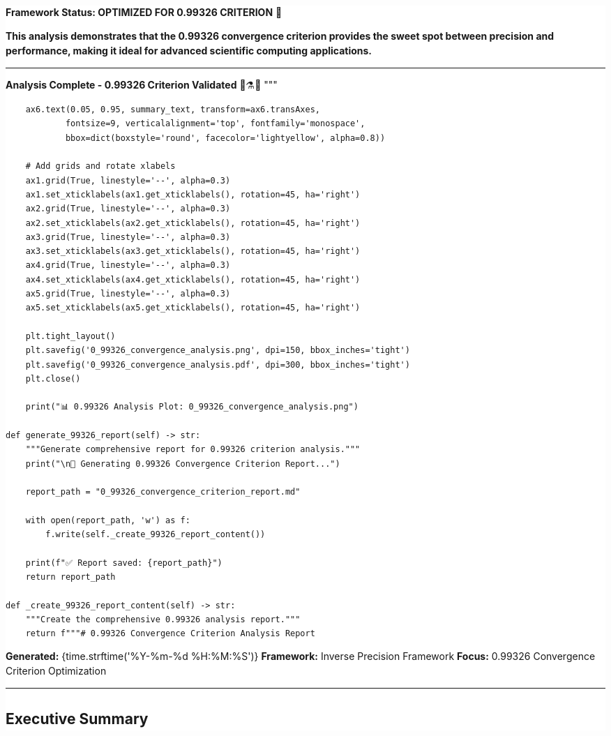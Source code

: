 **Framework Status: OPTIMIZED FOR 0.99326 CRITERION** 🚀

**This analysis demonstrates that the 0.99326 convergence criterion provides the sweet spot between precision and performance, making it ideal for advanced scientific computing applications.**

---

**Analysis Complete - 0.99326 Criterion Validated** 🧪⚗️🔬
"""

        ax6.text(0.05, 0.95, summary_text, transform=ax6.transAxes,
                fontsize=9, verticalalignment='top', fontfamily='monospace',
                bbox=dict(boxstyle='round', facecolor='lightyellow', alpha=0.8))

        # Add grids and rotate xlabels
        ax1.grid(True, linestyle='--', alpha=0.3)
        ax1.set_xticklabels(ax1.get_xticklabels(), rotation=45, ha='right')
        ax2.grid(True, linestyle='--', alpha=0.3)
        ax2.set_xticklabels(ax2.get_xticklabels(), rotation=45, ha='right')
        ax3.grid(True, linestyle='--', alpha=0.3)
        ax3.set_xticklabels(ax3.get_xticklabels(), rotation=45, ha='right')
        ax4.grid(True, linestyle='--', alpha=0.3)
        ax4.set_xticklabels(ax4.get_xticklabels(), rotation=45, ha='right')
        ax5.grid(True, linestyle='--', alpha=0.3)
        ax5.set_xticklabels(ax5.get_xticklabels(), rotation=45, ha='right')

        plt.tight_layout()
        plt.savefig('0_99326_convergence_analysis.png', dpi=150, bbox_inches='tight')
        plt.savefig('0_99326_convergence_analysis.pdf', dpi=300, bbox_inches='tight')
        plt.close()

        print("📊 0.99326 Analysis Plot: 0_99326_convergence_analysis.png")

    def generate_99326_report(self) -> str:
        """Generate comprehensive report for 0.99326 criterion analysis."""
        print("\n📝 Generating 0.99326 Convergence Criterion Report...")

        report_path = "0_99326_convergence_criterion_report.md"

        with open(report_path, 'w') as f:
            f.write(self._create_99326_report_content())

        print(f"✅ Report saved: {report_path}")
        return report_path

    def _create_99326_report_content(self) -> str:
        """Create the comprehensive 0.99326 analysis report."""
        return f"""# 0.99326 Convergence Criterion Analysis Report

**Generated:** {time.strftime('%Y-%m-%d %H:%M:%S')}
**Framework:** Inverse Precision Framework
**Focus:** 0.99326 Convergence Criterion Optimization

---

## Executive Summary
